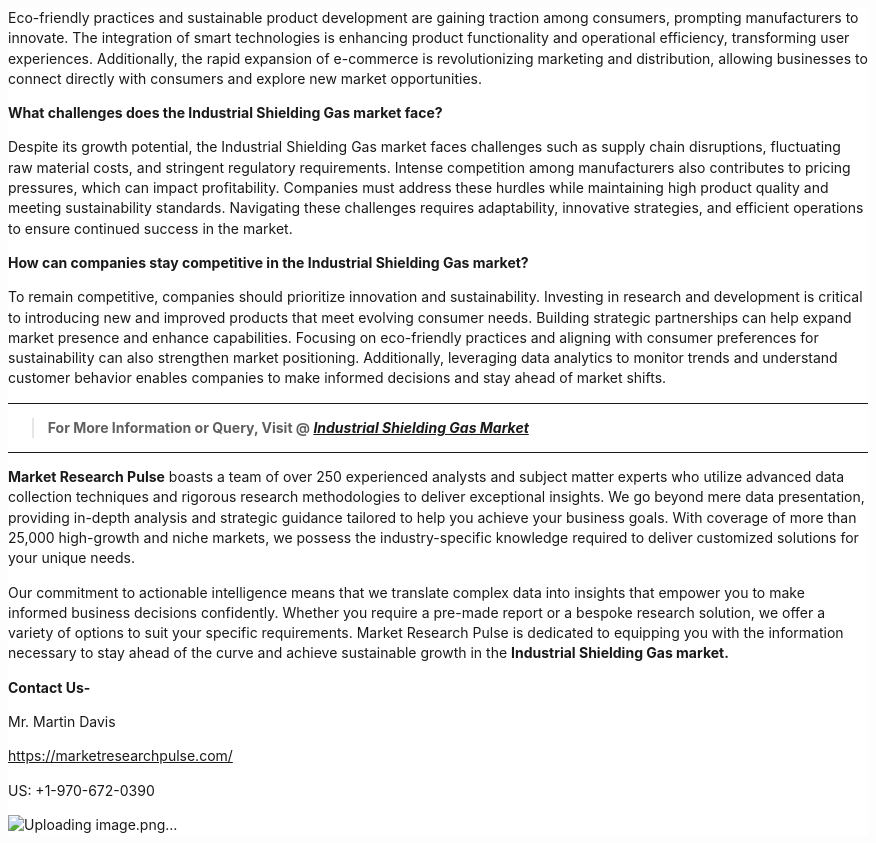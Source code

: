 Eco-friendly practices and sustainable product development are gaining traction among consumers, prompting manufacturers to innovate. The integration of smart technologies is enhancing product functionality and operational efficiency, transforming user experiences. Additionally, the rapid expansion of e-commerce is revolutionizing marketing and distribution, allowing businesses to connect directly with consumers and explore new market opportunities.</p><p><strong>What challenges does the Industrial Shielding Gas market face?</strong></p><p>Despite its growth potential, the Industrial Shielding Gas market faces challenges such as supply chain disruptions, fluctuating raw material costs, and stringent regulatory requirements. Intense competition among manufacturers also contributes to pricing pressures, which can impact profitability. Companies must address these hurdles while maintaining high product quality and meeting sustainability standards. Navigating these challenges requires adaptability, innovative strategies, and efficient operations to ensure continued success in the market.</p><p><strong>How can companies stay competitive in the Industrial Shielding Gas market?</strong></p><p>To remain competitive, companies should prioritize innovation and sustainability. Investing in research and development is critical to introducing new and improved products that meet evolving consumer needs. Building strategic partnerships can help expand market presence and enhance capabilities. Focusing on eco-friendly practices and aligning with consumer preferences for sustainability can also strengthen market positioning. Additionally, leveraging data analytics to monitor trends and understand customer behavior enables companies to make informed decisions and stay ahead of market shifts.</p><hr /><blockquote><p><strong>For More Information or Query, Visit @&nbsp;<em><a href="https://marketresearchpulse.com/report/144195/industrial-shielding-gas-market?utm_source=Linkedin&utm_medium=029">Industrial Shielding Gas Market</a></em></strong></p></blockquote><hr /><p><strong>Market Research Pulse</strong> boasts a team of over 250 experienced analysts and subject matter experts who utilize advanced data collection techniques and rigorous research methodologies to deliver exceptional insights. We go beyond mere data presentation, providing in-depth analysis and strategic guidance tailored to help you achieve your business goals. With coverage of more than 25,000 high-growth and niche markets, we possess the industry-specific knowledge required to deliver customized solutions for your unique needs.</p><p>Our commitment to actionable intelligence means that we translate complex data into insights that empower you to make informed business decisions confidently. Whether you require a pre-made report or a bespoke research solution, we offer a variety of options to suit your specific requirements. Market Research Pulse is dedicated to equipping you with the information necessary to stay ahead of the curve and achieve sustainable growth in the <strong>Industrial Shielding Gas market.</strong></p><p><strong>Contact Us-</strong></p><p>Mr. Martin Davis</p><p>https://marketresearchpulse.com/</p><p>US: +1-970-672-0390</p>
![Uploading image.png…]()
